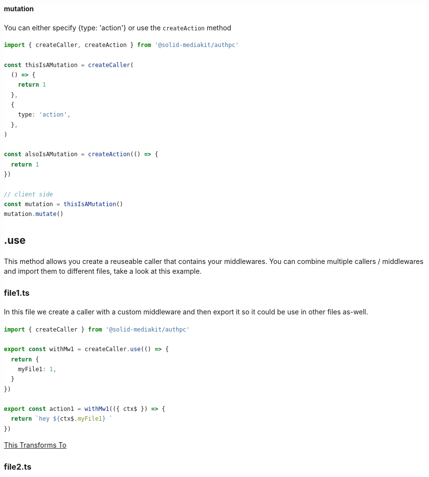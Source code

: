 #### mutation

You can either specify {type: 'action'} or use the `createAction` method

```ts
import { createCaller, createAction } from '@solid-mediakit/authpc'

const thisIsAMutation = createCaller(
  () => {
    return 1
  },
  {
    type: 'action',
  },
)

const alsoIsAMutation = createAction(() => {
  return 1
})

// client side
const mutation = thisIsAMutation()
mutation.mutate()
```

## .use

This method allows you create a reuseable caller that contains your middlewares.
You can combine multiple callers / middlewares and import them to different files, take a look at this example.

### file1.ts

In this file we create a caller with a custom middleware and then export it so it could be use in other files as-well.

```ts
import { createCaller } from '@solid-mediakit/authpc'

export const withMw1 = createCaller.use(() => {
  return {
    myFile1: 1,
  }
})

export const action1 = withMw1(({ ctx$ }) => {
  return `hey ${ctx$.myFile1} `
})
```

[This Transforms To](#transforms)

### file2.ts
